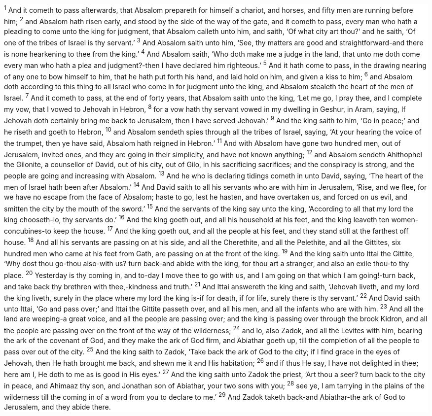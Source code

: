 <sup>1</sup> And it cometh to pass afterwards, that Absalom prepareth for himself a chariot, and horses, and fifty men are running before him;
<sup>2</sup> and Absalom hath risen early, and stood by the side of the way of the gate, and it cometh to pass, every man who hath a pleading to come unto the king for judgment, that Absalom calleth unto him, and saith, ‘Of what city art thou?’ and he saith, ‘Of one of the tribes of Israel is thy servant.’
<sup>3</sup> And Absalom saith unto him, ‘See, thy matters are good and straightforward-and there is none hearkening to thee from the king.’
<sup>4</sup> And Absalom saith, ‘Who doth make me a judge in the land, that unto me doth come every man who hath a plea and judgment?-then I have declared him righteous.’
<sup>5</sup> And it hath come to pass, in the drawing nearing of any one to bow himself to him, that he hath put forth his hand, and laid hold on him, and given a kiss to him;
<sup>6</sup> and Absalom doth according to this thing to all Israel who come in for judgment unto the king, and Absalom stealeth the heart of the men of Israel.
<sup>7</sup> And it cometh to pass, at the end of forty years, that Absalom saith unto the king, ‘Let me go, I pray thee, and I complete my vow, that I vowed to Jehovah in Hebron,
<sup>8</sup> for a vow hath thy servant vowed in my dwelling in Geshur, in Aram, saying, If Jehovah doth certainly bring me back to Jerusalem, then I have served Jehovah.’
<sup>9</sup> And the king saith to him, ‘Go in peace;’ and he riseth and goeth to Hebron,
<sup>10</sup> and Absalom sendeth spies through all the tribes of Israel, saying, ‘At your hearing the voice of the trumpet, then ye have said, Absalom hath reigned in Hebron.’
<sup>11</sup> And with Absalom have gone two hundred men, out of Jerusalem, invited ones, and they are going in their simplicity, and have not known anything;
<sup>12</sup> and Absalom sendeth Ahithophel the Gilonite, a counsellor of David, out of his city, out of Gilo, in his sacrificing sacrifices; and the conspiracy is strong, and the people are going and increasing with Absalom.
<sup>13</sup> And he who is declaring tidings cometh in unto David, saying, ‘The heart of the men of Israel hath been after Absalom.’
<sup>14</sup> And David saith to all his servants who are with him in Jerusalem, ‘Rise, and we flee, for we have no escape from the face of Absalom; haste to go, lest he hasten, and have overtaken us, and forced on us evil, and smitten the city by the mouth of the sword.’
<sup>15</sup> And the servants of the king say unto the king, ‘According to all that my lord the king chooseth-lo, thy servants do.’
<sup>16</sup> And the king goeth out, and all his household at his feet, and the king leaveth ten women-concubines-to keep the house.
<sup>17</sup> And the king goeth out, and all the people at his feet, and they stand still at the farthest off house.
<sup>18</sup> And all his servants are passing on at his side, and all the Cherethite, and all the Pelethite, and all the Gittites, six hundred men who came at his feet from Gath, are passing on at the front of the king.
<sup>19</sup> And the king saith unto Ittai the Gittite, ‘Why dost thou go-thou also-with us? turn back-and abide with the king, for thou art a stranger, and also an exile thou-to thy place.
<sup>20</sup> Yesterday is thy coming in, and to-day I move thee to go with us, and I am going on that which I am going!-turn back, and take back thy brethren with thee,-kindness and truth.’
<sup>21</sup> And Ittai answereth the king and saith, ‘Jehovah liveth, and my lord the king liveth, surely in the place where my lord the king is-if for death, if for life, surely there is thy servant.’
<sup>22</sup> And David saith unto Ittai, ‘Go and pass over;’ and Ittai the Gittite passeth over, and all his men, and all the infants who are with him.
<sup>23</sup> And all the land are weeping-a great voice, and all the people are passing over; and the king is passing over through the brook Kidron, and all the people are passing over on the front of the way of the wilderness;
<sup>24</sup> and lo, also Zadok, and all the Levites with him, bearing the ark of the covenant of God, and they make the ark of God firm, and Abiathar goeth up, till the completion of all the people to pass over out of the city.
<sup>25</sup> And the king saith to Zadok, ‘Take back the ark of God to the city; if I find grace in the eyes of Jehovah, then He hath brought me back, and shewn me it and His habitation;
<sup>26</sup> and if thus He say, I have not delighted in thee; here am I, He doth to me as is good in His eyes.’
<sup>27</sup> And the king saith unto Zadok the priest, ‘Art thou a seer? turn back to the city in peace, and Ahimaaz thy son, and Jonathan son of Abiathar, your two sons with you;
<sup>28</sup> see ye, I am tarrying in the plains of the wilderness till the coming in of a word from you to declare to me.’
<sup>29</sup> And Zadok taketh back-and Abiathar-the ark of God to Jerusalem, and they abide there.